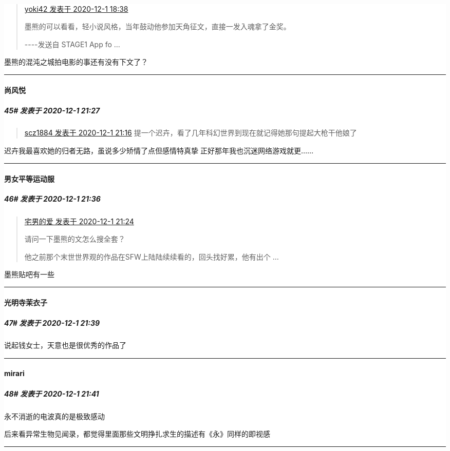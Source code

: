 
<blockquote><a href="httphttps://bbs.saraba1st.com/2b/forum.php?mod=redirect&amp;goto=findpost&amp;pid=49578698&amp;ptid=1975216" target="_blank">yoki42 发表于 2020-12-1 18:38</a>

墨熊的可以看看，轻小说风格，当年鼓动他参加天角征文，直接一发入魂拿了金奖。


----发送自 STAGE1 App fo ...</blockquote>
墨熊的混沌之城拍电影的事还有没有下文了？


-----

####  尚风悦  
##### 45#       发表于 2020-12-1 21:27


<blockquote><a href="httphttps://bbs.saraba1st.com/2b/forum.php?mod=redirect&amp;goto=findpost&amp;pid=49579994&amp;ptid=1975216" target="_blank">scz1884 发表于 2020-12-1 21:16</a>
提一个迟卉，看了几年科幻世界到现在就记得她那句提起大枪干他娘了</blockquote>
迟卉我最喜欢她的归者无路，虽说多少矫情了点但感情特真挚
正好那年我也沉迷网络游戏就更……


-----

####  男女平等运动服  
##### 46#       发表于 2020-12-1 21:36


<blockquote><a href="httphttps://bbs.saraba1st.com/2b/forum.php?mod=redirect&amp;goto=findpost&amp;pid=49580061&amp;ptid=1975216" target="_blank">宅男的爱 发表于 2020-12-1 21:24</a>

请问一下墨熊的文怎么搜全套？


他之前那个末世世界观的作品在SFW上陆陆续续看的，回头找好累，他有出个 ...</blockquote>
墨熊贴吧有一些


-----

####  光明寺茉衣子  
##### 47#       发表于 2020-12-1 21:39


说起钱女士，天意也是很优秀的作品了


-----

####  mirari  
##### 48#       发表于 2020-12-1 21:41


永不消逝的电波真的是极致感动

后来看异常生物见闻录，都觉得里面那些文明挣扎求生的描述有《永》同样的即视感


-----
